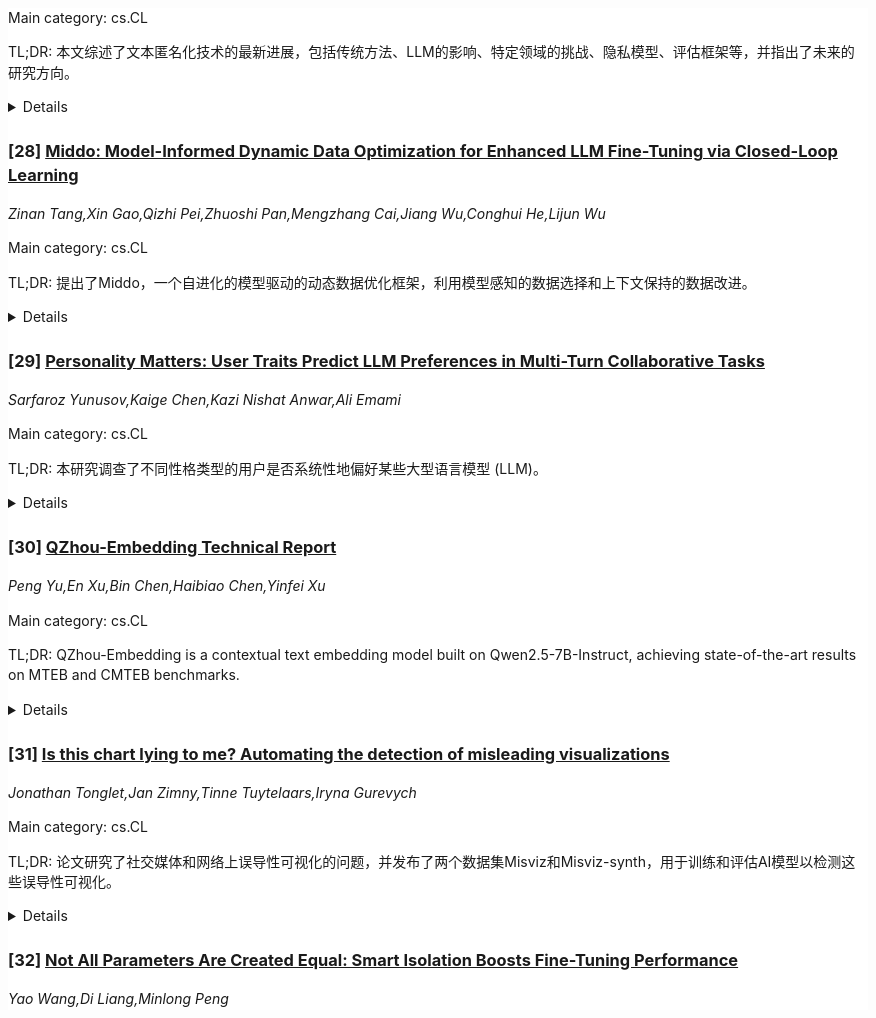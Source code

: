 Main category: cs.CL

TL;DR: 本文综述了文本匿名化技术的最新进展，包括传统方法、LLM的影响、特定领域的挑战、隐私模型、评估框架等，并指出了未来的研究方向。


<details><summary>Details</summary></details>


### [28] [Middo: Model-Informed Dynamic Data Optimization for Enhanced LLM Fine-Tuning via Closed-Loop Learning](https://arxiv.org/abs/2508.21589)
*Zinan Tang,Xin Gao,Qizhi Pei,Zhuoshi Pan,Mengzhang Cai,Jiang Wu,Conghui He,Lijun Wu*

Main category: cs.CL

TL;DR: 提出了Middo，一个自进化的模型驱动的动态数据优化框架，利用模型感知的数据选择和上下文保持的数据改进。


<details><summary>Details</summary></details>


### [29] [Personality Matters: User Traits Predict LLM Preferences in Multi-Turn Collaborative Tasks](https://arxiv.org/abs/2508.21628)
*Sarfaroz Yunusov,Kaige Chen,Kazi Nishat Anwar,Ali Emami*

Main category: cs.CL

TL;DR: 本研究调查了不同性格类型的用户是否系统性地偏好某些大型语言模型 (LLM)。


<details><summary>Details</summary></details>


### [30] [QZhou-Embedding Technical Report](https://arxiv.org/abs/2508.21632)
*Peng Yu,En Xu,Bin Chen,Haibiao Chen,Yinfei Xu*

Main category: cs.CL

TL;DR: QZhou-Embedding is a contextual text embedding model built on Qwen2.5-7B-Instruct, achieving state-of-the-art results on MTEB and CMTEB benchmarks.


<details><summary>Details</summary></details>


### [31] [Is this chart lying to me? Automating the detection of misleading visualizations](https://arxiv.org/abs/2508.21675)
*Jonathan Tonglet,Jan Zimny,Tinne Tuytelaars,Iryna Gurevych*

Main category: cs.CL

TL;DR: 论文研究了社交媒体和网络上误导性可视化的问题，并发布了两个数据集Misviz和Misviz-synth，用于训练和评估AI模型以检测这些误导性可视化。


<details><summary>Details</summary></details>


### [32] [Not All Parameters Are Created Equal: Smart Isolation Boosts Fine-Tuning Performance](https://arxiv.org/abs/2508.21741)
*Yao Wang,Di Liang,Minlong Peng*
